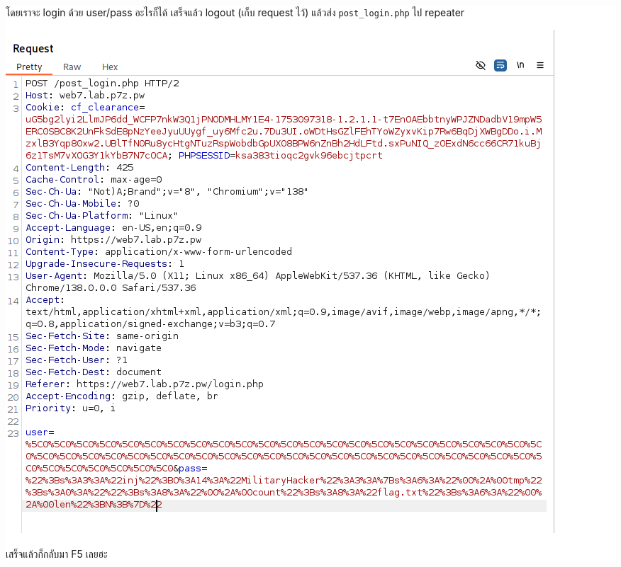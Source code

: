 โดยเราจะ login ด้วย user/pass อะไรก็ได้ เสร็จแล้ว logout (เก็บ request ไว้) แล้วส่ง `post_login.php` ไป repeater

![20.png](./images/20.png)

เสร็จแล้วก็กลับมา F5 เลยฮะ
